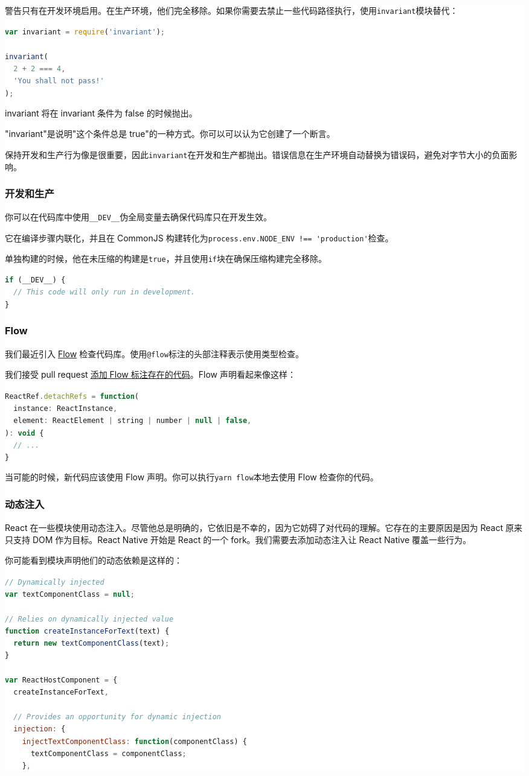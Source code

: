 警告只有在开发环境启用。在生产环境，他们完全移除。如果你需要去禁止一些代码路径执行，使用`invariant`模块替代：
```jsx harmony
var invariant = require('invariant');

invariant(
  2 + 2 === 4,
  'You shall not pass!'
);
```

invariant 将在 invariant 条件为 false 的时候抛出。

"invariant"是说明"这个条件总是 true"的一种方式。你可以可以认为它创建了一个断言。

保持开发和生产行为像是很重要，因此`invariant`在开发和生产都抛出。错误信息在生产环境自动替换为错误码，避免对字节大小的负面影响。

### 开发和生产

你可以在代码库中使用`__DEV__`伪全局变量去确保代码库只在开发生效。

它在编译步骤内联化，并且在 CommonJS 构建转化为`process.env.NODE_ENV !== 'production'`检查。

单独构建的时候，他在未压缩的构建是`true`，并且使用`if`块在确保压缩构建完全移除。

```jsx harmony
if (__DEV__) {
  // This code will only run in development.
}
```

### Flow
我们最近引入 [Flow](https://flow.org/) 检查代码库。使用`@flow`标注的头部注释表示使用类型检查。

我们接受 pull request [添加 Flow 标注存在的代码](https://github.com/facebook/react/pull/7600/files)。Flow 声明看起来像这样：
```jsx harmony
ReactRef.detachRefs = function(
  instance: ReactInstance,
  element: ReactElement | string | number | null | false,
): void {
  // ...
}
```
当可能的时候，新代码应该使用 Flow 声明。你可以执行`yarn flow`本地去使用 Flow 检查你的代码。


### 动态注入

React 在一些模块使用动态注入。尽管他总是明确的，它依旧是不幸的，因为它妨碍了对代码的理解。它存在的主要原因是因为 React 原来只支持 DOM 作为目标。React Native 开始是 React 的一个 fork。我们需要去添加动态注入让 React Native 覆盖一些行为。

你可能看到模块声明他们的动态依赖是这样的：
```jsx harmony
// Dynamically injected
var textComponentClass = null;

// Relies on dynamically injected value
function createInstanceForText(text) {
  return new textComponentClass(text);
}

var ReactHostComponent = {
  createInstanceForText,

  // Provides an opportunity for dynamic injection
  injection: {
    injectTextComponentClass: function(componentClass) {
      textComponentClass = componentClass;
    },
```